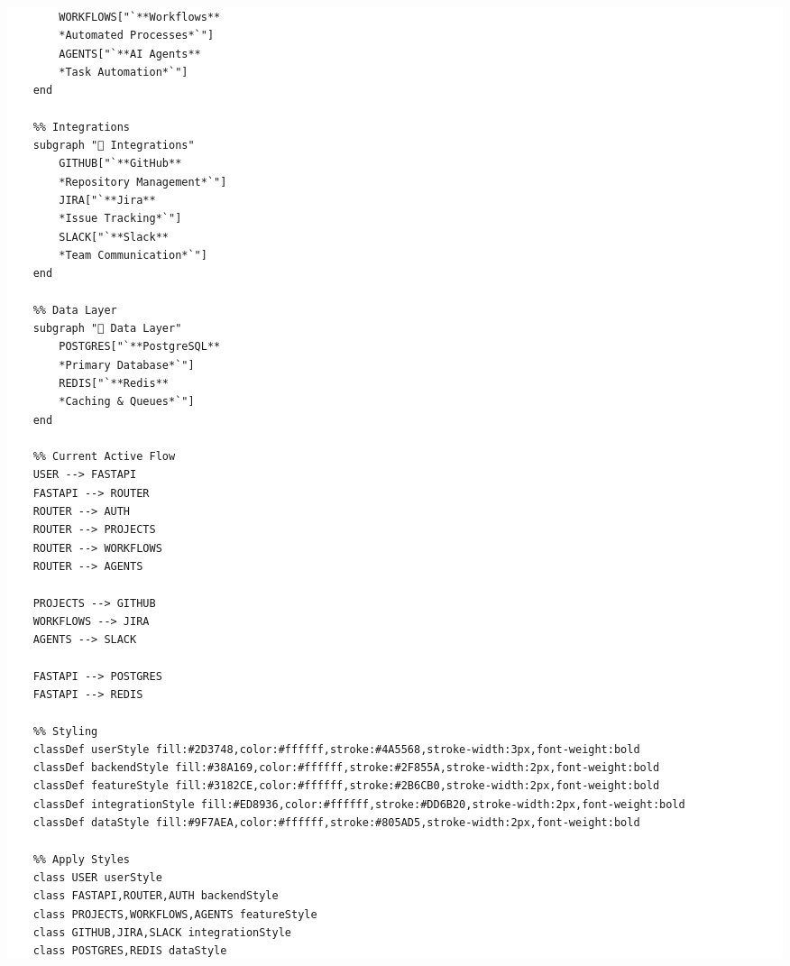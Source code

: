 ```mermaid
        WORKFLOWS["`**Workflows**
        *Automated Processes*`"]
        AGENTS["`**AI Agents**
        *Task Automation*`"]
    end

    %% Integrations
    subgraph "🔗 Integrations"
        GITHUB["`**GitHub**
        *Repository Management*`"]
        JIRA["`**Jira**
        *Issue Tracking*`"]
        SLACK["`**Slack**
        *Team Communication*`"]
    end

    %% Data Layer
    subgraph "💾 Data Layer"
        POSTGRES["`**PostgreSQL**
        *Primary Database*`"]
        REDIS["`**Redis**
        *Caching & Queues*`"]
    end

    %% Current Active Flow
    USER --> FASTAPI
    FASTAPI --> ROUTER
    ROUTER --> AUTH
    ROUTER --> PROJECTS
    ROUTER --> WORKFLOWS
    ROUTER --> AGENTS
    
    PROJECTS --> GITHUB
    WORKFLOWS --> JIRA
    AGENTS --> SLACK
    
    FASTAPI --> POSTGRES
    FASTAPI --> REDIS

    %% Styling
    classDef userStyle fill:#2D3748,color:#ffffff,stroke:#4A5568,stroke-width:3px,font-weight:bold
    classDef backendStyle fill:#38A169,color:#ffffff,stroke:#2F855A,stroke-width:2px,font-weight:bold
    classDef featureStyle fill:#3182CE,color:#ffffff,stroke:#2B6CB0,stroke-width:2px,font-weight:bold
    classDef integrationStyle fill:#ED8936,color:#ffffff,stroke:#DD6B20,stroke-width:2px,font-weight:bold
    classDef dataStyle fill:#9F7AEA,color:#ffffff,stroke:#805AD5,stroke-width:2px,font-weight:bold

    %% Apply Styles
    class USER userStyle
    class FASTAPI,ROUTER,AUTH backendStyle
    class PROJECTS,WORKFLOWS,AGENTS featureStyle
    class GITHUB,JIRA,SLACK integrationStyle
    class POSTGRES,REDIS dataStyle
```
